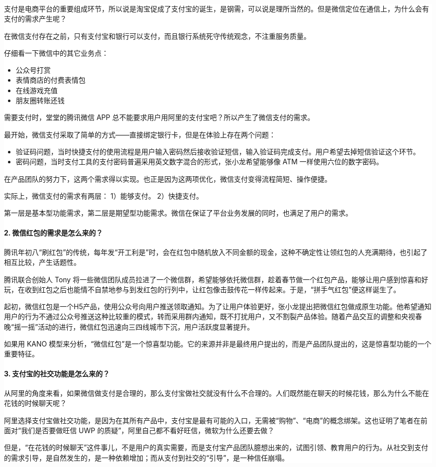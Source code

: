 支付是电商平台的重要组成环节，所以说是淘宝促成了支付宝的诞生，是钢需，可以说是理所当然的。但是微信定位在通信上，为什么会有支付的需求产生呢？

在微信支付存在之前，只有支付宝和银行可以支付，而且银行系统死守传统观念，不注重服务质量。

仔细看一下微信中的其它业务点：
- 公众号打赏
- 表情商店的付费表情包
- 在线游戏充值
- 朋友圈转账还钱

需要支付时，堂堂的腾讯微信 APP 总不能要求用户用阿里的支付宝吧？所以产生了微信支付的需求。

最开始，微信支付采取了简单的方式——直接绑定银行卡，但是在体验上存在两个问题：

- 验证码问题，当时快捷支付的使用流程是用户输入密码然后接收验证短信，输入验证码完成支付。用户希望去掉短信验证这个环节。
- 密码问题，当时支付工具的支付密码普遍采用英文数字混合的形式，张小龙希望能够像 ATM 一样使用六位的数字密码。

在产品团队的努力下，这两个需求得以实现。也正是因为这两项优化，微信支付变得流程简短、操作便捷。

实际上，微信支付的需求有两层：
1）能够支付。
2）快捷支付。

第一层是基本型功能需求，第二层是期望型功能需求。微信在保证了平台业务发展的同时，也满足了用户的需求。

#### 2. 微信红包的需求是怎么来的？

腾讯年初八“刷红包”的传统，每年发“开工利是”时，会在红包中随机放入不同金额的现金，这种不确定性让领红包的人充满期待，也引起了相互比较，产生话题性。

腾讯联合创始人 Tony 将一些微信团队成员拉进了一个微信群，希望能够依托微信群，趁着春节做一个红包产品，能够让用户感到惊喜和好玩，在收到红包之后也能情不自禁地参与到发红包的行列中，让红包像击鼓传花一样传起来。于是，“拼手气红包”便这样诞生了。

起初，微信红包是一个H5产品，使用公众号向用户推送领取通知。为了让用户体验更好，张小龙提出把微信红包做成原生功能。他希望通知用户的行为不通过公众号推送这种比较重的模式，转而采用群内通知，既不打扰用户，又不割裂产品体验。随着产品交互的调整和央视春晚“摇一摇”活动的进行，微信红包迅速向三四线城市下沉，用户活跃度显著提升。

如果用 KANO 模型来分析，“微信红包”是一个惊喜型功能。它的来源并非是最终用户提出的，而是产品团队提出的，这是惊喜型功能的一个重要特征。

#### 3. 支付宝的社交功能是怎么来的？

从阿里的角度来看，如果微信做支付是合理的，那么支付宝做社交就没有什么不合理的。人们既然能在聊天的时候花钱，那么为什么不能在花钱的时候聊天呢？

阿里选择支付宝做社交功能，是因为在其所有产品中，支付宝是最有可能的入口，无需被“购物”、“电商”的概念绑架。这也证明了笔者在前面对“我们是否要做旺信 UWP 的质疑”，阿里自己都不看好旺信，微软为什么还要去做？

但是，“在花钱的时候聊天”这件事儿，不是用户的真实需要，而是支付宝产品团队臆想出来的，试图引领、教育用户的行为。从社交到支付的需求引导，是自然发生的，是一种依赖增加；而从支付到社交的“引导”，是一种信任崩塌。
